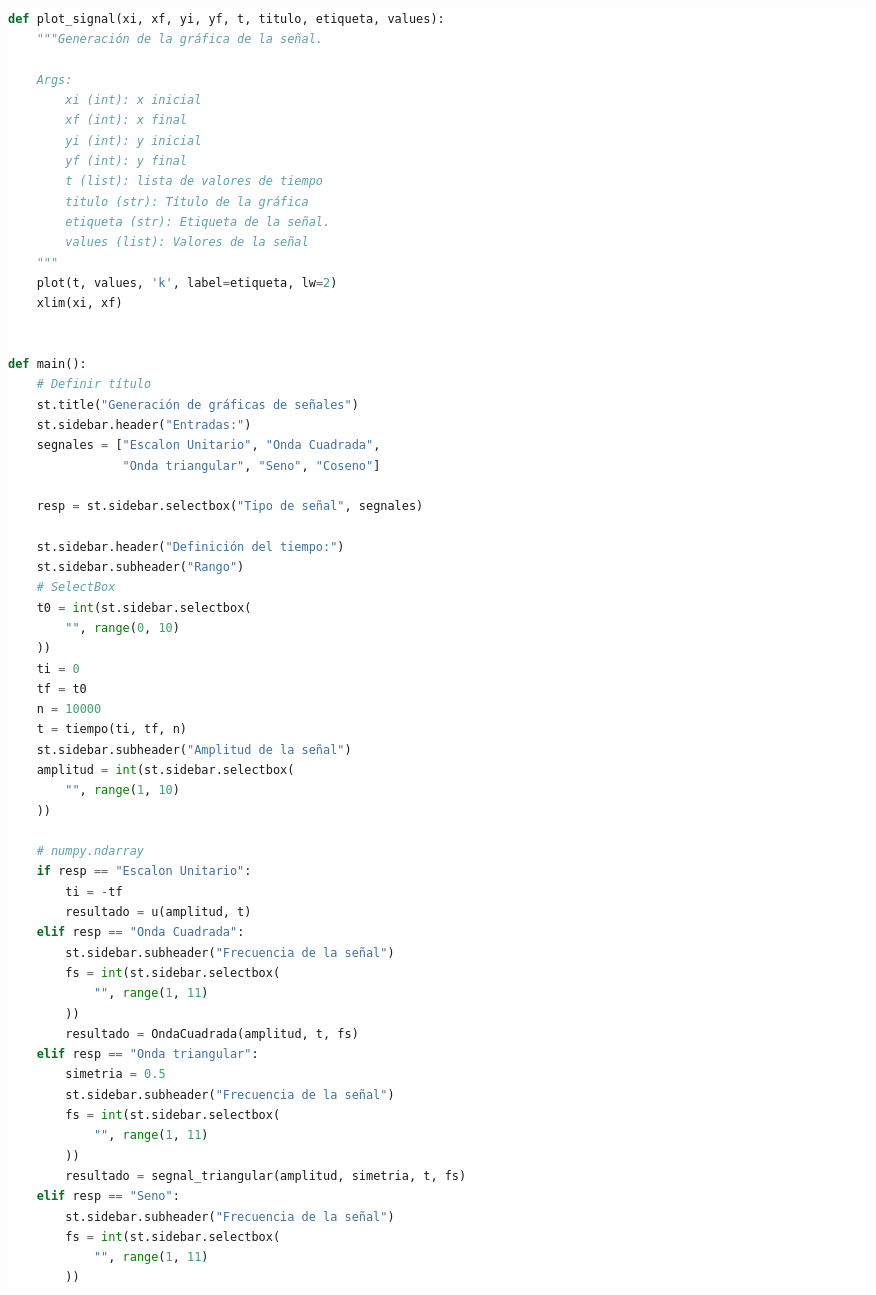 ```python 
def plot_signal(xi, xf, yi, yf, t, titulo, etiqueta, values):
    """Generación de la gráfica de la señal.

    Args:
        xi (int): x inicial
        xf (int): x final
        yi (int): y inicial
        yf (int): y final
        t (list): lista de valores de tiempo
        titulo (str): Título de la gráfica
        etiqueta (str): Etiqueta de la señal.
        values (list): Valores de la señal 
    """
    plot(t, values, 'k', label=etiqueta, lw=2)
    xlim(xi, xf)


def main():
    # Definir título
    st.title("Generación de gráficas de señales")
    st.sidebar.header("Entradas:")
    segnales = ["Escalon Unitario", "Onda Cuadrada",
                "Onda triangular", "Seno", "Coseno"]

    resp = st.sidebar.selectbox("Tipo de señal", segnales)

    st.sidebar.header("Definición del tiempo:")
    st.sidebar.subheader("Rango")
    # SelectBox
    t0 = int(st.sidebar.selectbox(
        "", range(0, 10)
    ))
    ti = 0
    tf = t0
    n = 10000
    t = tiempo(ti, tf, n)
    st.sidebar.subheader("Amplitud de la señal")
    amplitud = int(st.sidebar.selectbox(
        "", range(1, 10)
    ))

    # numpy.ndarray
    if resp == "Escalon Unitario":
        ti = -tf
        resultado = u(amplitud, t)
    elif resp == "Onda Cuadrada":
        st.sidebar.subheader("Frecuencia de la señal")
        fs = int(st.sidebar.selectbox(
            "", range(1, 11)
        ))
        resultado = OndaCuadrada(amplitud, t, fs)
    elif resp == "Onda triangular":
        simetria = 0.5
        st.sidebar.subheader("Frecuencia de la señal")
        fs = int(st.sidebar.selectbox(
            "", range(1, 11)
        ))
        resultado = segnal_triangular(amplitud, simetria, t, fs)
    elif resp == "Seno":
        st.sidebar.subheader("Frecuencia de la señal")
        fs = int(st.sidebar.selectbox(
            "", range(1, 11)
        ))
```